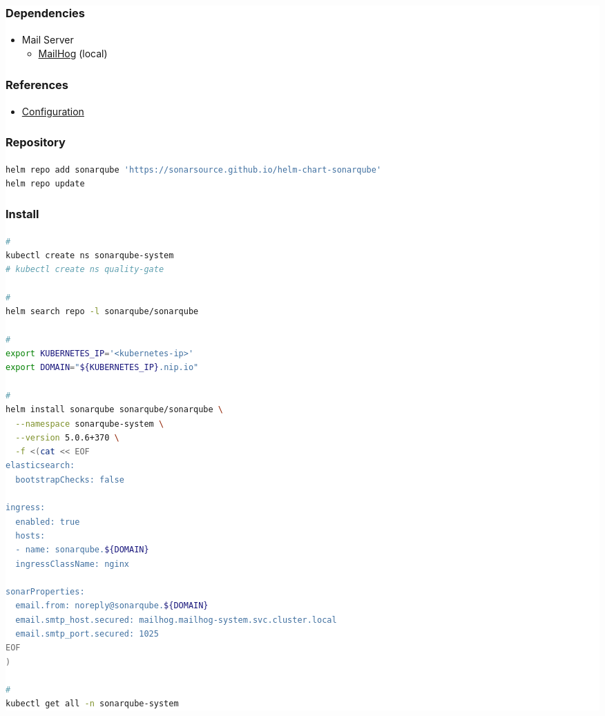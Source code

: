 ### Dependencies

- Mail Server
  - [MailHog](/mailhog.md#helm) (local)

### References

- [Configuration](https://github.com/SonarSource/helm-chart-sonarqube/tree/master/charts/sonarqube#configuration)

### Repository

```sh
helm repo add sonarqube 'https://sonarsource.github.io/helm-chart-sonarqube'
helm repo update
```

### Install

```sh
#
kubectl create ns sonarqube-system
# kubectl create ns quality-gate

#
helm search repo -l sonarqube/sonarqube

#
export KUBERNETES_IP='<kubernetes-ip>'
export DOMAIN="${KUBERNETES_IP}.nip.io"

#
helm install sonarqube sonarqube/sonarqube \
  --namespace sonarqube-system \
  --version 5.0.6+370 \
  -f <(cat << EOF
elasticsearch:
  bootstrapChecks: false

ingress:
  enabled: true
  hosts:
  - name: sonarqube.${DOMAIN}
  ingressClassName: nginx

sonarProperties:
  email.from: noreply@sonarqube.${DOMAIN}
  email.smtp_host.secured: mailhog.mailhog-system.svc.cluster.local
  email.smtp_port.secured: 1025
EOF
)

#
kubectl get all -n sonarqube-system
```
